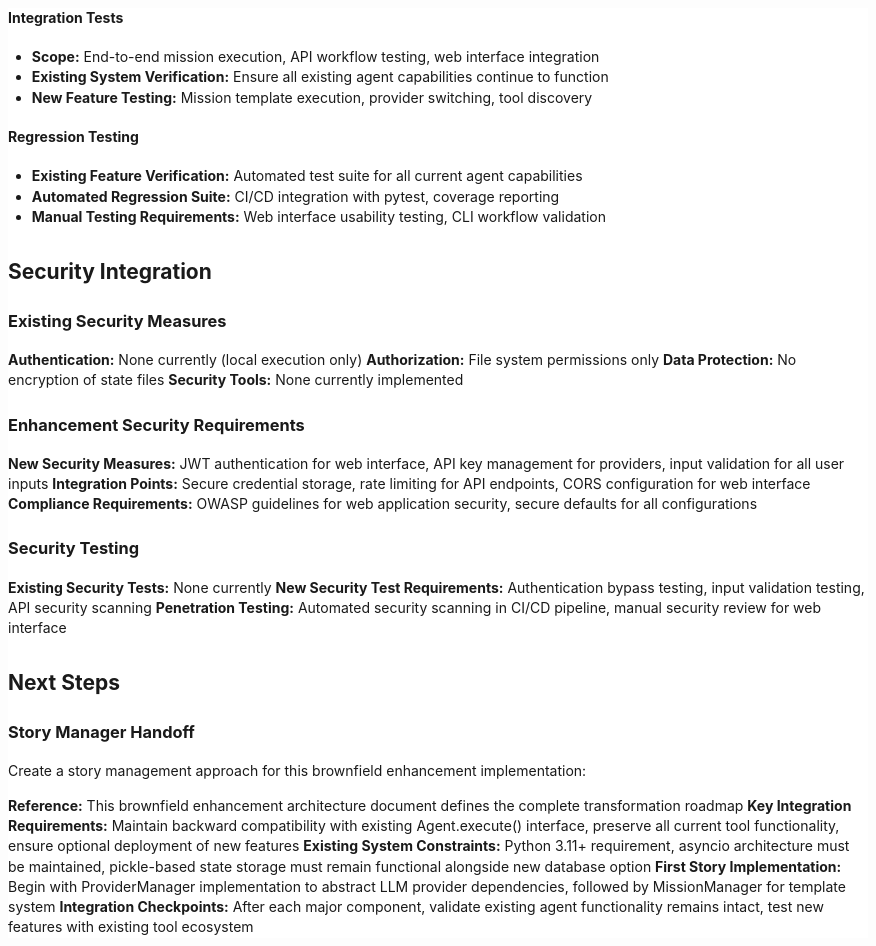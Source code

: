 #### Integration Tests
- **Scope:** End-to-end mission execution, API workflow testing, web interface integration
- **Existing System Verification:** Ensure all existing agent capabilities continue to function
- **New Feature Testing:** Mission template execution, provider switching, tool discovery

#### Regression Testing
- **Existing Feature Verification:** Automated test suite for all current agent capabilities
- **Automated Regression Suite:** CI/CD integration with pytest, coverage reporting
- **Manual Testing Requirements:** Web interface usability testing, CLI workflow validation

## Security Integration

### Existing Security Measures
**Authentication:** None currently (local execution only)
**Authorization:** File system permissions only
**Data Protection:** No encryption of state files
**Security Tools:** None currently implemented

### Enhancement Security Requirements
**New Security Measures:** JWT authentication for web interface, API key management for providers, input validation for all user inputs
**Integration Points:** Secure credential storage, rate limiting for API endpoints, CORS configuration for web interface
**Compliance Requirements:** OWASP guidelines for web application security, secure defaults for all configurations

### Security Testing
**Existing Security Tests:** None currently
**New Security Test Requirements:** Authentication bypass testing, input validation testing, API security scanning
**Penetration Testing:** Automated security scanning in CI/CD pipeline, manual security review for web interface

## Next Steps

### Story Manager Handoff
Create a story management approach for this brownfield enhancement implementation:

**Reference:** This brownfield enhancement architecture document defines the complete transformation roadmap
**Key Integration Requirements:** Maintain backward compatibility with existing Agent.execute() interface, preserve all current tool functionality, ensure optional deployment of new features
**Existing System Constraints:** Python 3.11+ requirement, asyncio architecture must be maintained, pickle-based state storage must remain functional alongside new database option
**First Story Implementation:** Begin with ProviderManager implementation to abstract LLM provider dependencies, followed by MissionManager for template system
**Integration Checkpoints:** After each major component, validate existing agent functionality remains intact, test new features with existing tool ecosystem
